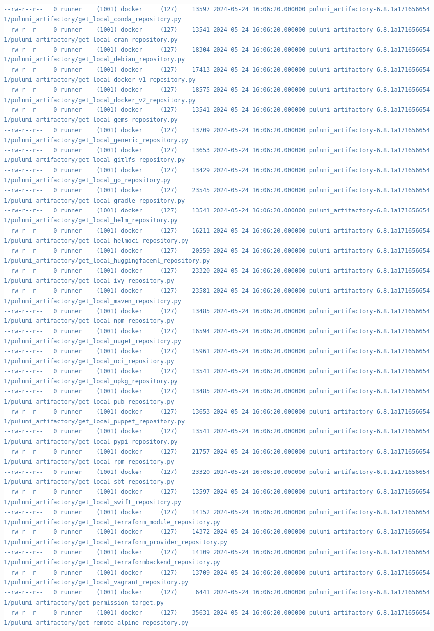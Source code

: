 ```diff
--rw-r--r--   0 runner    (1001) docker     (127)    13597 2024-05-24 16:06:20.000000 pulumi_artifactory-6.8.1a1716566541/pulumi_artifactory/get_local_conda_repository.py
--rw-r--r--   0 runner    (1001) docker     (127)    13541 2024-05-24 16:06:20.000000 pulumi_artifactory-6.8.1a1716566541/pulumi_artifactory/get_local_cran_repository.py
--rw-r--r--   0 runner    (1001) docker     (127)    18304 2024-05-24 16:06:20.000000 pulumi_artifactory-6.8.1a1716566541/pulumi_artifactory/get_local_debian_repository.py
--rw-r--r--   0 runner    (1001) docker     (127)    17413 2024-05-24 16:06:20.000000 pulumi_artifactory-6.8.1a1716566541/pulumi_artifactory/get_local_docker_v1_repository.py
--rw-r--r--   0 runner    (1001) docker     (127)    18575 2024-05-24 16:06:20.000000 pulumi_artifactory-6.8.1a1716566541/pulumi_artifactory/get_local_docker_v2_repository.py
--rw-r--r--   0 runner    (1001) docker     (127)    13541 2024-05-24 16:06:20.000000 pulumi_artifactory-6.8.1a1716566541/pulumi_artifactory/get_local_gems_repository.py
--rw-r--r--   0 runner    (1001) docker     (127)    13709 2024-05-24 16:06:20.000000 pulumi_artifactory-6.8.1a1716566541/pulumi_artifactory/get_local_generic_repository.py
--rw-r--r--   0 runner    (1001) docker     (127)    13653 2024-05-24 16:06:20.000000 pulumi_artifactory-6.8.1a1716566541/pulumi_artifactory/get_local_gitlfs_repository.py
--rw-r--r--   0 runner    (1001) docker     (127)    13429 2024-05-24 16:06:20.000000 pulumi_artifactory-6.8.1a1716566541/pulumi_artifactory/get_local_go_repository.py
--rw-r--r--   0 runner    (1001) docker     (127)    23545 2024-05-24 16:06:20.000000 pulumi_artifactory-6.8.1a1716566541/pulumi_artifactory/get_local_gradle_repository.py
--rw-r--r--   0 runner    (1001) docker     (127)    13541 2024-05-24 16:06:20.000000 pulumi_artifactory-6.8.1a1716566541/pulumi_artifactory/get_local_helm_repository.py
--rw-r--r--   0 runner    (1001) docker     (127)    16211 2024-05-24 16:06:20.000000 pulumi_artifactory-6.8.1a1716566541/pulumi_artifactory/get_local_helmoci_repository.py
--rw-r--r--   0 runner    (1001) docker     (127)    20559 2024-05-24 16:06:20.000000 pulumi_artifactory-6.8.1a1716566541/pulumi_artifactory/get_local_huggingfaceml_repository.py
--rw-r--r--   0 runner    (1001) docker     (127)    23320 2024-05-24 16:06:20.000000 pulumi_artifactory-6.8.1a1716566541/pulumi_artifactory/get_local_ivy_repository.py
--rw-r--r--   0 runner    (1001) docker     (127)    23581 2024-05-24 16:06:20.000000 pulumi_artifactory-6.8.1a1716566541/pulumi_artifactory/get_local_maven_repository.py
--rw-r--r--   0 runner    (1001) docker     (127)    13485 2024-05-24 16:06:20.000000 pulumi_artifactory-6.8.1a1716566541/pulumi_artifactory/get_local_npm_repository.py
--rw-r--r--   0 runner    (1001) docker     (127)    16594 2024-05-24 16:06:20.000000 pulumi_artifactory-6.8.1a1716566541/pulumi_artifactory/get_local_nuget_repository.py
--rw-r--r--   0 runner    (1001) docker     (127)    15961 2024-05-24 16:06:20.000000 pulumi_artifactory-6.8.1a1716566541/pulumi_artifactory/get_local_oci_repository.py
--rw-r--r--   0 runner    (1001) docker     (127)    13541 2024-05-24 16:06:20.000000 pulumi_artifactory-6.8.1a1716566541/pulumi_artifactory/get_local_opkg_repository.py
--rw-r--r--   0 runner    (1001) docker     (127)    13485 2024-05-24 16:06:20.000000 pulumi_artifactory-6.8.1a1716566541/pulumi_artifactory/get_local_pub_repository.py
--rw-r--r--   0 runner    (1001) docker     (127)    13653 2024-05-24 16:06:20.000000 pulumi_artifactory-6.8.1a1716566541/pulumi_artifactory/get_local_puppet_repository.py
--rw-r--r--   0 runner    (1001) docker     (127)    13541 2024-05-24 16:06:20.000000 pulumi_artifactory-6.8.1a1716566541/pulumi_artifactory/get_local_pypi_repository.py
--rw-r--r--   0 runner    (1001) docker     (127)    21757 2024-05-24 16:06:20.000000 pulumi_artifactory-6.8.1a1716566541/pulumi_artifactory/get_local_rpm_repository.py
--rw-r--r--   0 runner    (1001) docker     (127)    23320 2024-05-24 16:06:20.000000 pulumi_artifactory-6.8.1a1716566541/pulumi_artifactory/get_local_sbt_repository.py
--rw-r--r--   0 runner    (1001) docker     (127)    13597 2024-05-24 16:06:20.000000 pulumi_artifactory-6.8.1a1716566541/pulumi_artifactory/get_local_swift_repository.py
--rw-r--r--   0 runner    (1001) docker     (127)    14152 2024-05-24 16:06:20.000000 pulumi_artifactory-6.8.1a1716566541/pulumi_artifactory/get_local_terraform_module_repository.py
--rw-r--r--   0 runner    (1001) docker     (127)    14372 2024-05-24 16:06:20.000000 pulumi_artifactory-6.8.1a1716566541/pulumi_artifactory/get_local_terraform_provider_repository.py
--rw-r--r--   0 runner    (1001) docker     (127)    14109 2024-05-24 16:06:20.000000 pulumi_artifactory-6.8.1a1716566541/pulumi_artifactory/get_local_terraformbackend_repository.py
--rw-r--r--   0 runner    (1001) docker     (127)    13709 2024-05-24 16:06:20.000000 pulumi_artifactory-6.8.1a1716566541/pulumi_artifactory/get_local_vagrant_repository.py
--rw-r--r--   0 runner    (1001) docker     (127)     6441 2024-05-24 16:06:20.000000 pulumi_artifactory-6.8.1a1716566541/pulumi_artifactory/get_permission_target.py
--rw-r--r--   0 runner    (1001) docker     (127)    35631 2024-05-24 16:06:20.000000 pulumi_artifactory-6.8.1a1716566541/pulumi_artifactory/get_remote_alpine_repository.py
```